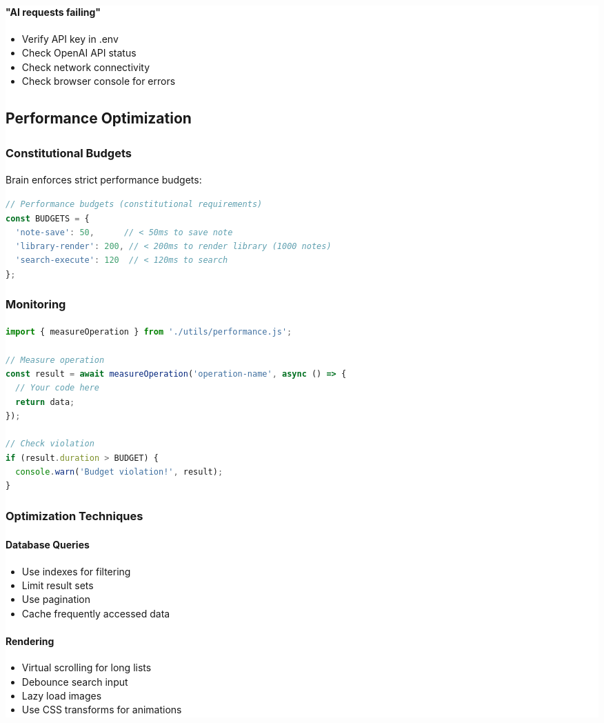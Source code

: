 #### "AI requests failing"
- Verify API key in .env
- Check OpenAI API status
- Check network connectivity
- Check browser console for errors

## Performance Optimization

### Constitutional Budgets

Brain enforces strict performance budgets:

```javascript
// Performance budgets (constitutional requirements)
const BUDGETS = {
  'note-save': 50,      // < 50ms to save note
  'library-render': 200, // < 200ms to render library (1000 notes)
  'search-execute': 120  // < 120ms to search
};
```

### Monitoring

```javascript
import { measureOperation } from './utils/performance.js';

// Measure operation
const result = await measureOperation('operation-name', async () => {
  // Your code here
  return data;
});

// Check violation
if (result.duration > BUDGET) {
  console.warn('Budget violation!', result);
}
```

### Optimization Techniques

#### Database Queries
- Use indexes for filtering
- Limit result sets
- Use pagination
- Cache frequently accessed data

#### Rendering
- Virtual scrolling for long lists
- Debounce search input
- Lazy load images
- Use CSS transforms for animations

